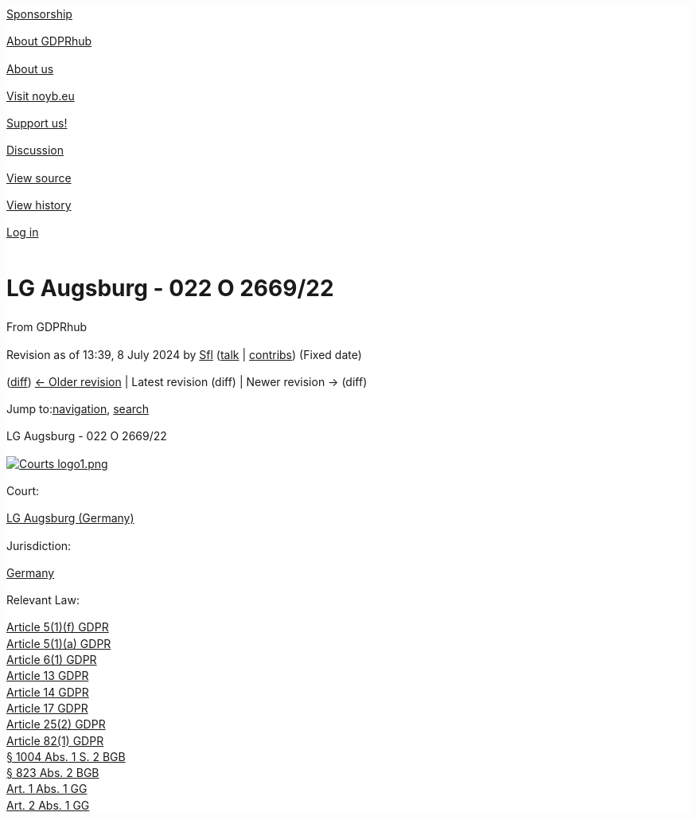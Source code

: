 [Sponsorship](/index.php?title=GDPRhub_Sponsorship)

[About GDPRhub](#)

[About us](/index.php?title=About_GDPRhub)

[Visit noyb.eu](https://www.noyb.eu)

[Support us!](https://www.noyb.eu/support)

[](# "Page tools")

[Discussion](/index.php?title=Talk:LG_Augsburg_-_022_O_2669/22&action=edit&redlink=1 "Discussion about the content page (page does not exist) [t]")

[View source](/index.php?title=LG_Augsburg_-_022_O_2669/22&action=edit "This page is protected.
You can view its source [e]")

[View history](/index.php?title=LG_Augsburg_-_022_O_2669/22&action=history "Past revisions of this page [h]")

[](# "You are not logged in.")

[Log in](/index.php?title=Special:UserLogin&returnto=LG+Augsburg+-+022+O+2669%2F22&returntoquery=oldid%3D41902 "You are encouraged to log in; however, it is not mandatory [o]")

# LG Augsburg - 022 O 2669/22

From GDPRhub

Revision as of 13:39, 8 July 2024 by [Sfl](/index.php?title=User:Sfl "User:Sfl") ([talk](/index.php?title=User_talk:Sfl&action=edit&redlink=1 "User talk:Sfl (page does not exist)") | [contribs](/index.php?title=Special:Contributions/Sfl "Special:Contributions/Sfl")) (Fixed date)

([diff](/index.php?title=LG_Augsburg_-_022_O_2669/22&diff=prev&oldid=41902 "LG Augsburg - 022 O 2669/22")) [← Older revision](/index.php?title=LG_Augsburg_-_022_O_2669/22&direction=prev&oldid=41902 "LG Augsburg - 022 O 2669/22") | Latest revision (diff) | Newer revision → (diff)

Jump to:[navigation](#mw-navigation), [search](#p-search)

LG Augsburg - 022 O 2669/22

[![Courts logo1.png](/images/thumb/4/4c/Courts_logo1.png/250px-Courts_logo1.png)](/index.php?title=File:Courts_logo1.png)

Court:

[LG Augsburg (Germany)](/index.php?title=Category:LG_Augsburg_\(Germany\) "Category:LG Augsburg (Germany)")

Jurisdiction:

[Germany](/index.php?title=Category:Germany "Category:Germany")

Relevant Law:

[Article 5(1)(f) GDPR](/index.php?title=Article_5_GDPR#1f "Article 5 GDPR")  
[Article 5(1)(a) GDPR](/index.php?title=Article_5_GDPR#1a "Article 5 GDPR")  
[Article 6(1) GDPR](/index.php?title=Article_6_GDPR#1 "Article 6 GDPR")  
[Article 13 GDPR](/index.php?title=Article_13_GDPR "Article 13 GDPR")  
[Article 14 GDPR](/index.php?title=Article_14_GDPR "Article 14 GDPR")  
[Article 17 GDPR](/index.php?title=Article_17_GDPR "Article 17 GDPR")  
[Article 25(2) GDPR](/index.php?title=Article_25_GDPR#2 "Article 25 GDPR")  
[Article 82(1) GDPR](/index.php?title=Article_82_GDPR#1 "Article 82 GDPR")  
[§ 1004 Abs. 1 S. 2 BGB](https://www.gesetze-im-internet.de/bgb/)  
[§ 823 Abs. 2 BGB](https://www.gesetze-im-internet.de/bgb/)  
[Art. 1 Abs. 1 GG](https://www.bundestag.de/gg)  
[Art. 2 Abs. 1 GG](https://www.bundestag.de/gg)
